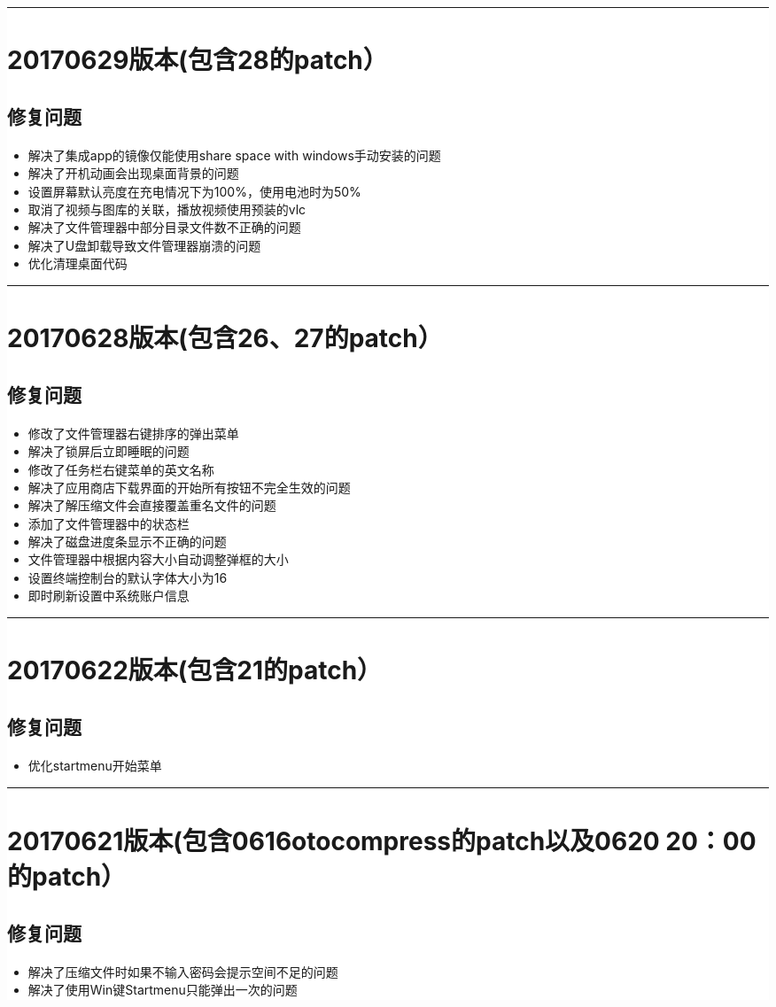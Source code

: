 --------------

# 20170629版本(包含28的patch）

## 修复问题

  - 解决了集成app的镜像仅能使用share space with windows手动安装的问题
  - 解决了开机动画会出现桌面背景的问题
  - 设置屏幕默认亮度在充电情况下为100%，使用电池时为50%
  - 取消了视频与图库的关联，播放视频使用预装的vlc
  - 解决了文件管理器中部分目录文件数不正确的问题
  - 解决了U盘卸载导致文件管理器崩溃的问题
  - 优化清理桌面代码

--------------

# 20170628版本(包含26、27的patch）

## 修复问题

  - 修改了文件管理器右键排序的弹出菜单
  - 解决了锁屏后立即睡眠的问题
  - 修改了任务栏右键菜单的英文名称
  - 解决了应用商店下载界面的开始所有按钮不完全生效的问题
  - 解决了解压缩文件会直接覆盖重名文件的问题
  - 添加了文件管理器中的状态栏
  - 解决了磁盘进度条显示不正确的问题
  - 文件管理器中根据内容大小自动调整弹框的大小
  - 设置终端控制台的默认字体大小为16
  - 即时刷新设置中系统账户信息

--------------

# 20170622版本(包含21的patch）

## 修复问题

  - 优化startmenu开始菜单

--------------

# 20170621版本(包含0616otocompress的patch以及0620 20：00的patch）

## 修复问题

  - 解决了压缩文件时如果不输入密码会提示空间不足的问题
  - 解决了使用Win键Startmenu只能弹出一次的问题
